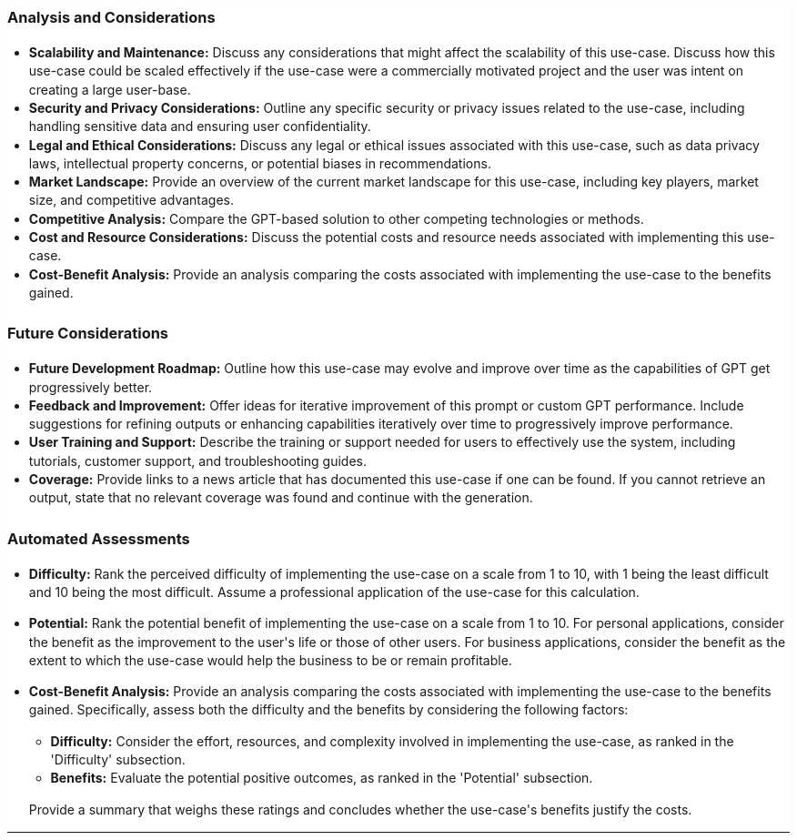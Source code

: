 ### Analysis and Considerations

- **Scalability and Maintenance:** Discuss any considerations that might affect the scalability of this use-case. Discuss how this use-case could be scaled effectively if the use-case were a commercially motivated project and the user was intent on creating a large user-base.
- **Security and Privacy Considerations:** Outline any specific security or privacy issues related to the use-case, including handling sensitive data and ensuring user confidentiality.
- **Legal and Ethical Considerations:** Discuss any legal or ethical issues associated with this use-case, such as data privacy laws, intellectual property concerns, or potential biases in recommendations.
- **Market Landscape:** Provide an overview of the current market landscape for this use-case, including key players, market size, and competitive advantages.
- **Competitive Analysis:** Compare the GPT-based solution to other competing technologies or methods.
- **Cost and Resource Considerations:** Discuss the potential costs and resource needs associated with implementing this use-case.
- **Cost-Benefit Analysis:** Provide an analysis comparing the costs associated with implementing the use-case to the benefits gained.

### Future Considerations

- **Future Development Roadmap:** Outline how this use-case may evolve and improve over time as the capabilities of GPT get progressively better.
- **Feedback and Improvement:** Offer ideas for iterative improvement of this prompt or custom GPT performance. Include suggestions for refining outputs or enhancing capabilities iteratively over time to progressively improve performance.
- **User Training and Support:** Describe the training or support needed for users to effectively use the system, including tutorials, customer support, and troubleshooting guides.
- **Coverage:** Provide links to a news article that has documented this use-case if one can be found. If you cannot retrieve an output, state that no relevant coverage was found and continue with the generation.

### Automated Assessments

- **Difficulty:** Rank the perceived difficulty of implementing the use-case on a scale from 1 to 10, with 1 being the least difficult and 10 being the most difficult. Assume a professional application of the use-case for this calculation.

- **Potential:** Rank the potential benefit of implementing the use-case on a scale from 1 to 10. For personal applications, consider the benefit as the improvement to the user's life or those of other users. For business applications, consider the benefit as the extent to which the use-case would help the business to be or remain profitable.

- **Cost-Benefit Analysis:** Provide an analysis comparing the costs associated with implementing the use-case to the benefits gained. Specifically, assess both the difficulty and the benefits by considering the following factors:

  - **Difficulty:** Consider the effort, resources, and complexity involved in implementing the use-case, as ranked in the 'Difficulty' subsection.
  - **Benefits:** Evaluate the potential positive outcomes, as ranked in the 'Potential' subsection.

  Provide a summary that weighs these ratings and concludes whether the use-case's benefits justify the costs.

---